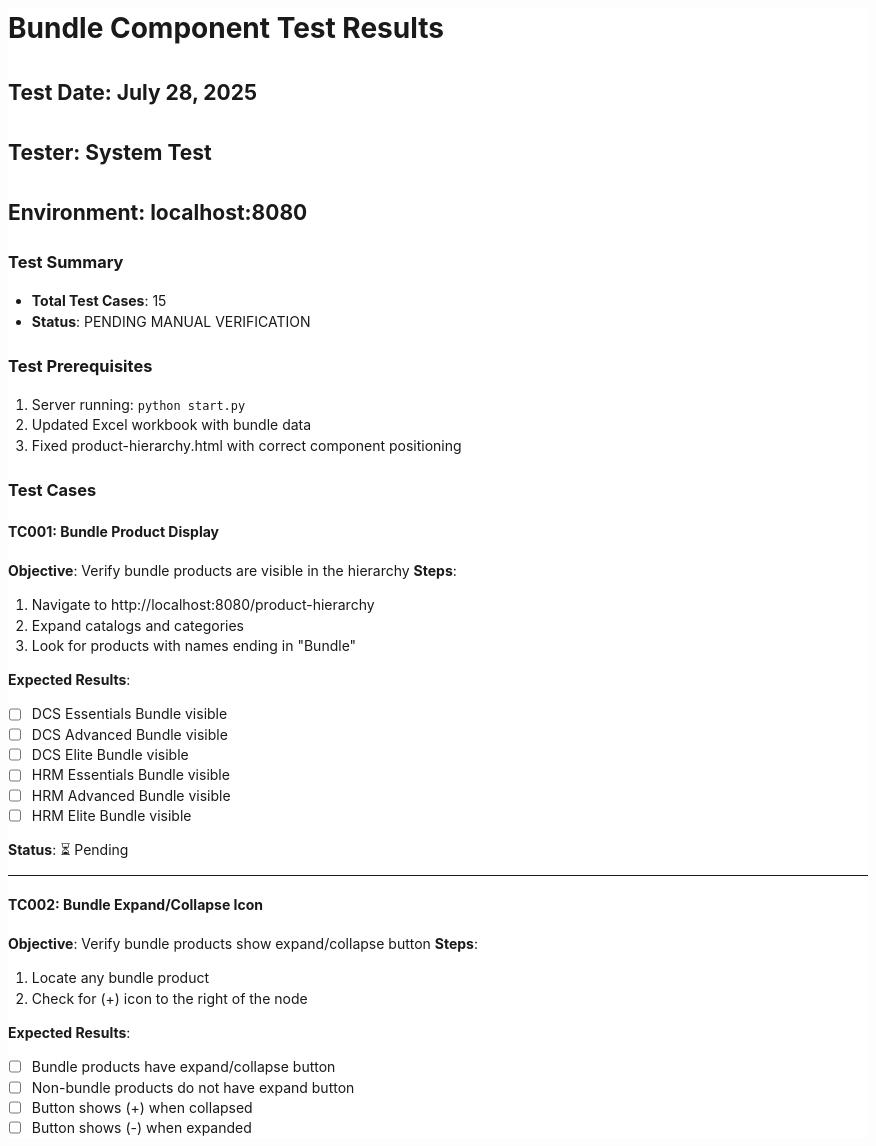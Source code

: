 # Bundle Component Test Results

## Test Date: July 28, 2025
## Tester: System Test
## Environment: localhost:8080

### Test Summary
- **Total Test Cases**: 15
- **Status**: PENDING MANUAL VERIFICATION

### Test Prerequisites
1. Server running: `python start.py`
2. Updated Excel workbook with bundle data
3. Fixed product-hierarchy.html with correct component positioning

### Test Cases

#### TC001: Bundle Product Display
**Objective**: Verify bundle products are visible in the hierarchy
**Steps**:
1. Navigate to http://localhost:8080/product-hierarchy
2. Expand catalogs and categories
3. Look for products with names ending in "Bundle"

**Expected Results**:
- [ ] DCS Essentials Bundle visible
- [ ] DCS Advanced Bundle visible
- [ ] DCS Elite Bundle visible
- [ ] HRM Essentials Bundle visible
- [ ] HRM Advanced Bundle visible
- [ ] HRM Elite Bundle visible

**Status**: ⏳ Pending

---

#### TC002: Bundle Expand/Collapse Icon
**Objective**: Verify bundle products show expand/collapse button
**Steps**:
1. Locate any bundle product
2. Check for (+) icon to the right of the node

**Expected Results**:
- [ ] Bundle products have expand/collapse button
- [ ] Non-bundle products do not have expand button
- [ ] Button shows (+) when collapsed
- [ ] Button shows (-) when expanded
